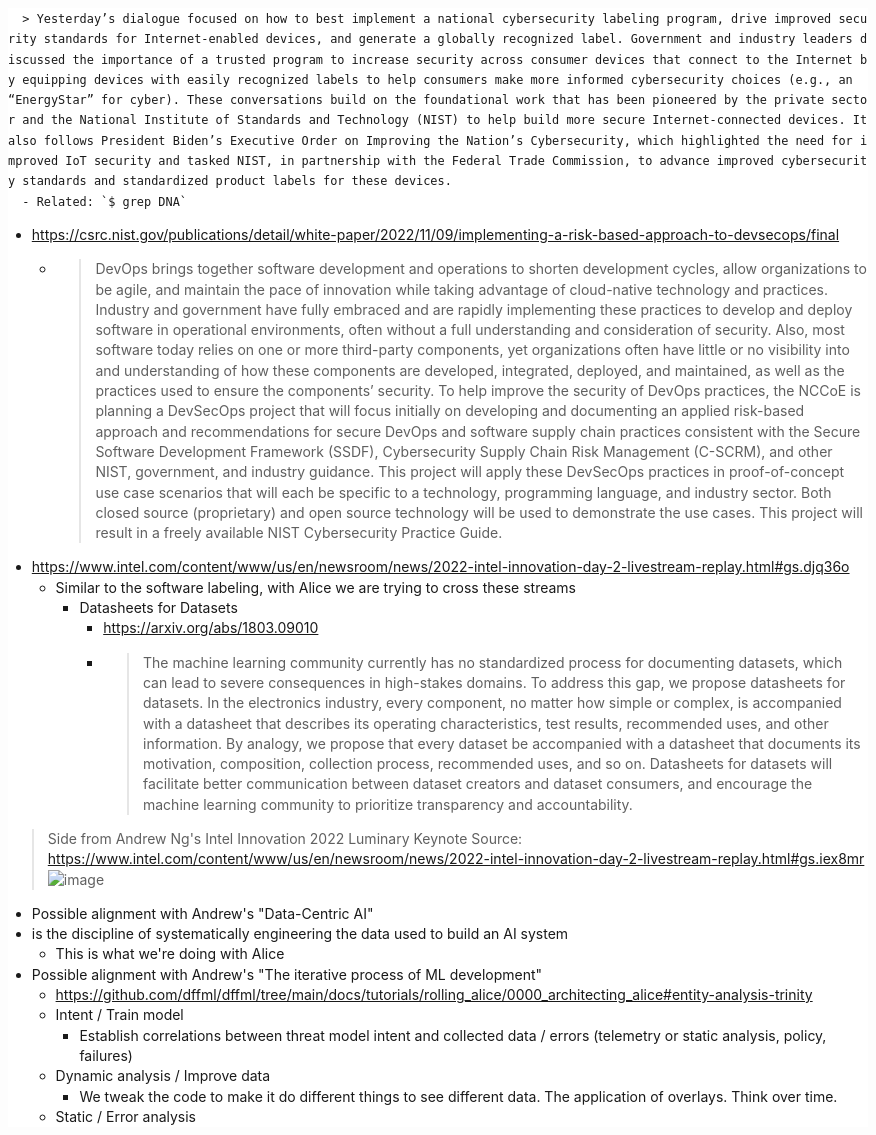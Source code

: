       > Yesterday’s dialogue focused on how to best implement a national cybersecurity labeling program, drive improved security standards for Internet-enabled devices, and generate a globally recognized label. Government and industry leaders discussed the importance of a trusted program to increase security across consumer devices that connect to the Internet by equipping devices with easily recognized labels to help consumers make more informed cybersecurity choices (e.g., an “EnergyStar” for cyber). These conversations build on the foundational work that has been pioneered by the private sector and the National Institute of Standards and Technology (NIST) to help build more secure Internet-connected devices. It also follows President Biden’s Executive Order on Improving the Nation’s Cybersecurity, which highlighted the need for improved IoT security and tasked NIST, in partnership with the Federal Trade Commission, to advance improved cybersecurity standards and standardized product labels for these devices.
      - Related: `$ grep DNA`
- https://csrc.nist.gov/publications/detail/white-paper/2022/11/09/implementing-a-risk-based-approach-to-devsecops/final
  - > DevOps brings together software development and operations to shorten development cycles, allow organizations to be agile, and maintain the pace of innovation while taking advantage of cloud-native technology and practices. Industry and government have fully embraced and are rapidly implementing these practices to develop and deploy software in operational environments, often without a full understanding and consideration of security. Also, most software today relies on one or more third-party components, yet organizations often have little or no visibility into and understanding of how these components are developed, integrated, deployed, and maintained, as well as the practices used to ensure the components’ security. To help improve the security of DevOps practices, the NCCoE is planning a DevSecOps project that will focus initially on developing and documenting an applied risk-based approach and recommendations for secure DevOps and software supply chain practices consistent with the Secure Software Development Framework (SSDF), Cybersecurity Supply Chain Risk Management (C-SCRM), and other NIST, government, and industry guidance. This project will apply these DevSecOps practices in proof-of-concept use case scenarios that will each be specific to a technology, programming language, and industry sector. Both closed source (proprietary) and open source technology will be used to demonstrate the use cases. This project will result in a freely available NIST Cybersecurity Practice Guide.
- https://www.intel.com/content/www/us/en/newsroom/news/2022-intel-innovation-day-2-livestream-replay.html#gs.djq36o
  - Similar to the software labeling, with Alice we are trying to cross these streams
    - Datasheets for Datasets
      - https://arxiv.org/abs/1803.09010
      - > The machine learning community currently has no standardized process for documenting datasets, which can lead to severe consequences in high-stakes domains. To address this gap, we propose datasheets for datasets. In the electronics industry, every component, no matter how simple or complex, is accompanied with a datasheet that describes its operating characteristics, test results, recommended uses, and other information. By analogy, we propose that every dataset be accompanied with a datasheet that documents its motivation, composition, collection process, recommended uses, and so on. Datasheets for datasets will facilitate better communication between dataset creators and dataset consumers, and encourage the machine learning community to prioritize transparency and accountability.

> Side from Andrew Ng's Intel Innovation 2022 Luminary Keynote
> Source: https://www.intel.com/content/www/us/en/newsroom/news/2022-intel-innovation-day-2-livestream-replay.html#gs.iex8mr
> ![image](https://user-images.githubusercontent.com/5950433/193330714-4bcceea4-4402-468f-82a9-51882939452c.png)

- Possible alignment with Andrew's "Data-Centric AI"
 - is the discipline of systematically engineering the data used to build an AI system
   - This is what we're doing with Alice
- Possible alignment with Andrew's "The iterative process of ML development"
  - https://github.com/dffml/dffml/tree/main/docs/tutorials/rolling_alice/0000_architecting_alice#entity-analysis-trinity
  - Intent / Train model
    - Establish correlations between threat model intent and collected data / errors (telemetry or static analysis, policy, failures)
  - Dynamic analysis / Improve data
    - We tweak the code to make it do different things to see different data. The application of overlays. Think over time.
  - Static / Error analysis